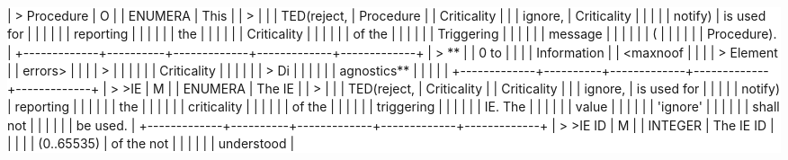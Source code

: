 | > Procedure | O        |             | ENUMERA     | This        |
| >           |          |             | TED(reject, | Procedure   |
| Criticality |          |             | ignore,     | Criticality |
|             |          |             | notify)     | is used for |
|             |          |             |             | reporting   |
|             |          |             |             | the         |
|             |          |             |             | Criticality |
|             |          |             |             | of the      |
|             |          |             |             | Triggering  |
|             |          |             |             | message     |
|             |          |             |             | (           |
|             |          |             |             | Procedure). |
+-------------+----------+-------------+-------------+-------------+
| > **        |          | 0 to        |             |             |
| Information |          | \<maxnoof   |             |             |
| > Element   |          | errors\>    |             |             |
| >           |          |             |             |             |
| Criticality |          |             |             |             |
| > Di        |          |             |             |             |
| agnostics** |          |             |             |             |
+-------------+----------+-------------+-------------+-------------+
| > \>IE      | M        |             | ENUMERA     | The IE      |
| >           |          |             | TED(reject, | Criticality |
| Criticality |          |             | ignore,     | is used for |
|             |          |             | notify)     | reporting   |
|             |          |             |             | the         |
|             |          |             |             | criticality |
|             |          |             |             | of the      |
|             |          |             |             | triggering  |
|             |          |             |             | IE. The     |
|             |          |             |             | value       |
|             |          |             |             | \'ignore\'  |
|             |          |             |             | shall not   |
|             |          |             |             | be used.    |
+-------------+----------+-------------+-------------+-------------+
| > \>IE ID   | M        |             | INTEGER     | The IE ID   |
|             |          |             | (0..65535)  | of the not  |
|             |          |             |             | understood  |